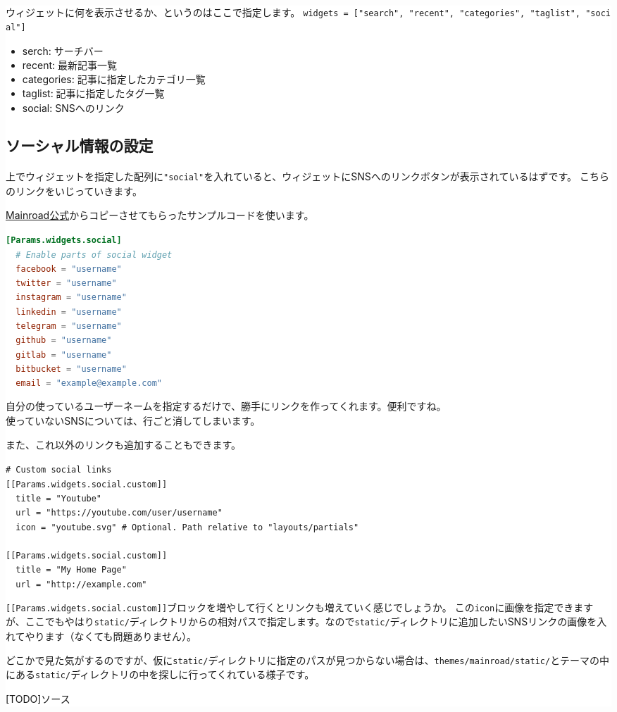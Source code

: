 ウィジェットに何を表示させるか、というのはここで指定します。
`widgets = ["search", "recent", "categories", "taglist", "social"]`

- serch:      サーチバー
- recent:     最新記事一覧
- categories: 記事に指定したカテゴリ一覧
- taglist:    記事に指定したタグ一覧
- social:     SNSへのリンク


## ソーシャル情報の設定
上でウィジェットを指定した配列に`"social"`を入れていると、ウィジェットにSNSへのリンクボタンが表示されているはずです。
こちらのリンクをいじっていきます。

[Mainroad公式](https://github.com/vimux/mainroad/#Configuration)からコピーさせてもらったサンプルコードを使います。

```config.toml
[Params.widgets.social]
  # Enable parts of social widget
  facebook = "username"
  twitter = "username"
  instagram = "username"
  linkedin = "username"
  telegram = "username"
  github = "username"
  gitlab = "username"
  bitbucket = "username"
  email = "example@example.com"
```

自分の使っているユーザーネームを指定するだけで、勝手にリンクを作ってくれます。便利ですね。  
使っていないSNSについては、行ごと消してしまいます。

また、これ以外のリンクも追加することもできます。

```
# Custom social links
[[Params.widgets.social.custom]]
  title = "Youtube"
  url = "https://youtube.com/user/username"
  icon = "youtube.svg" # Optional. Path relative to "layouts/partials"

[[Params.widgets.social.custom]]
  title = "My Home Page"
  url = "http://example.com"
```

`[[Params.widgets.social.custom]]`ブロックを増やして行くとリンクも増えていく感じでしょうか。
この`icon`に画像を指定できますが、ここでもやはり`static/`ディレクトリからの相対パスで指定します。なので`static/`ディレクトリに追加したいSNSリンクの画像を入れてやります（なくても問題ありません）。

どこかで見た気がするのですが、仮に`static/`ディレクトリに指定のパスが見つからない場合は、`themes/mainroad/static/`とテーマの中にある`static/`ディレクトリの中を探しに行ってくれている様子です。

[TODO]ソース
